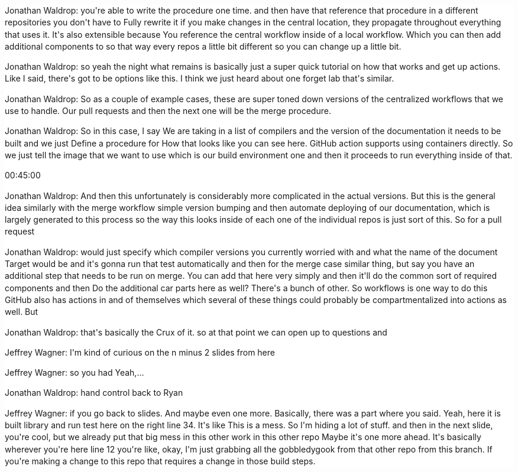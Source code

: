 Jonathan Waldrop: you're able to write the procedure one time. and then have
that reference that procedure in a different repositories you don't have to
Fully rewrite it if you make changes in the central location, they propagate
throughout everything that uses it. It's also extensible because You reference
the central workflow inside of a local workflow. Which you can then add
additional components to so that way every repos a little bit different so you
can change up a little bit.

Jonathan Waldrop: so yeah the night what remains is basically just a super
quick tutorial on how that works and get up actions. Like I said, there's got
to be options like this. I think we just heard about one forget lab that's
similar.

Jonathan Waldrop: So as a couple of example cases, these are super toned down
versions of the centralized workflows that we use to handle. Our pull requests
and then the next one will be the merge procedure.

Jonathan Waldrop: So in this case, I say We are taking in a list of compilers
and the version of the documentation it needs to be built and we just Define a
procedure for How that looks like you can see here. GitHub action supports
using containers directly. So we just tell the image that we want to use which
is our build environment one and then it proceeds to run everything inside of
that.

00:45:00

Jonathan Waldrop: And then this unfortunately is considerably more complicated
in the actual versions. But this is the general idea similarly with the merge
workflow simple version bumping and then automate deploying of our
documentation, which is largely generated to this process so the way this looks
inside of each one of the individual repos is just sort of this. So for a pull
request

Jonathan Waldrop: would just specify which compiler versions you currently
worried with and what the name of the document Target would be and it's gonna
run that test automatically and then for the merge case similar thing, but say
you have an additional step that needs to be run on merge. You can add that
here very simply and then it'll do the common sort of required components and
then Do the additional car parts here as well? There's a bunch of other. So
workflows is one way to do this GitHub also has actions in and of themselves
which several of these things could probably be compartmentalized into actions
as well. But

Jonathan Waldrop: that's basically the Crux of it. so at that point we can open
up to questions and

Jeffrey Wagner: I'm kind of curious on the n minus 2 slides from here

Jeffrey Wagner: so you had Yeah,…

Jonathan Waldrop: hand control back to Ryan

Jeffrey Wagner: if you go back to slides. And maybe even one more. Basically,
there was a part where you said. Yeah, here it is built library and run test
here on the right line 34. It's like This is a mess. So I'm hiding a lot of
stuff. and then in the next slide, you're cool, but we already put that big
mess in this other work in this other repo Maybe it's one more ahead. It's
basically wherever you're here line 12 you're like, okay, I'm just grabbing all
the gobbledygook from that other repo from this branch. If you're making a
change to this repo that requires a change in those build steps.
